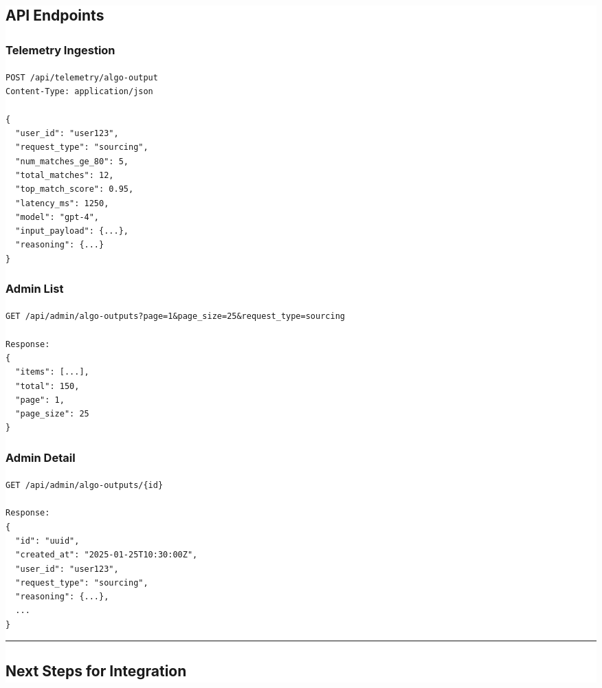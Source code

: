 
## **API Endpoints**

### **Telemetry Ingestion**
```
POST /api/telemetry/algo-output
Content-Type: application/json

{
  "user_id": "user123",
  "request_type": "sourcing",
  "num_matches_ge_80": 5,
  "total_matches": 12,
  "top_match_score": 0.95,
  "latency_ms": 1250,
  "model": "gpt-4",
  "input_payload": {...},
  "reasoning": {...}
}
```

### **Admin List**
```
GET /api/admin/algo-outputs?page=1&page_size=25&request_type=sourcing

Response:
{
  "items": [...],
  "total": 150,
  "page": 1,
  "page_size": 25
}
```

### **Admin Detail**
```
GET /api/admin/algo-outputs/{id}

Response:
{
  "id": "uuid",
  "created_at": "2025-01-25T10:30:00Z",
  "user_id": "user123",
  "request_type": "sourcing",
  "reasoning": {...},
  ...
}
```

---

## **Next Steps for Integration**
